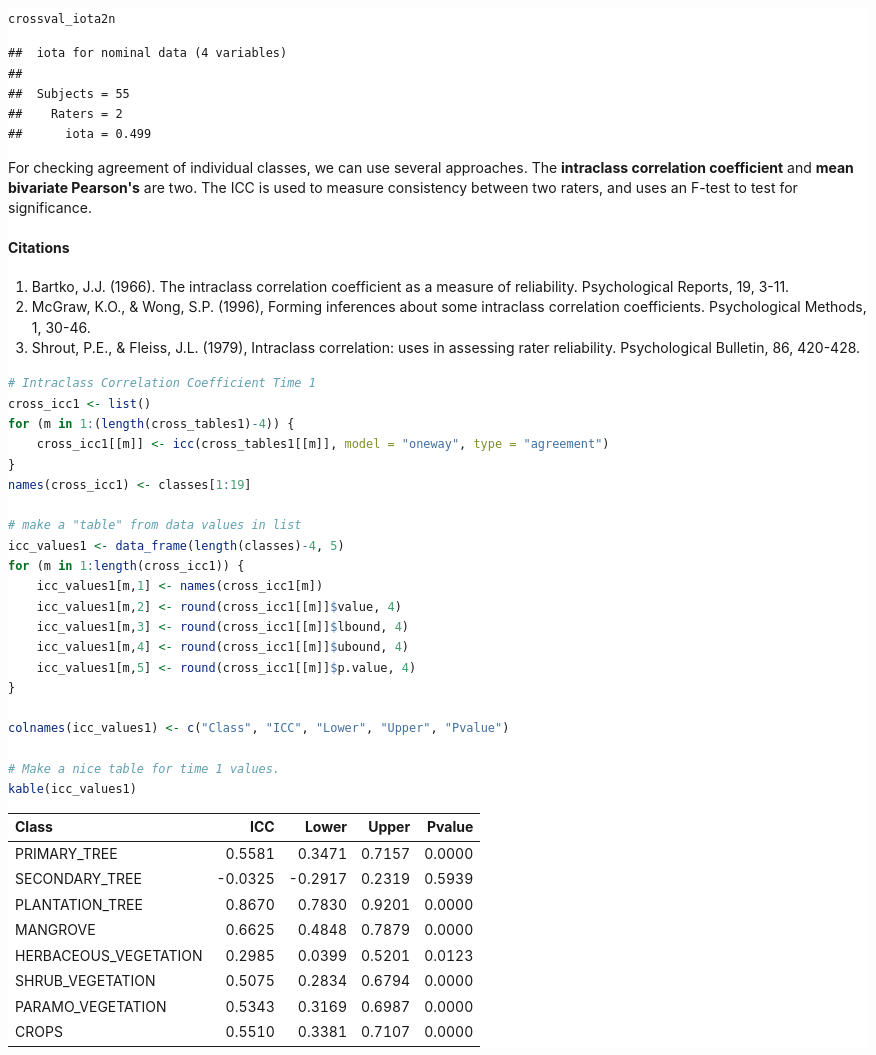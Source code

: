 ``` r
crossval_iota2n
```

    ##  iota for nominal data (4 variables)
    ## 
    ##  Subjects = 55 
    ##    Raters = 2 
    ##      iota = 0.499

For checking agreement of individual classes, we can use several approaches.
The **intraclass correlation coefficient** and **mean bivariate Pearson's** are two. The ICC is used to measure consistency between two raters, and uses an F-test to test for significance.

#### Citations

1.  Bartko, J.J. (1966). The intraclass correlation coefficient as a measure of reliability. Psychological Reports, 19, 3-11.
2.  McGraw, K.O., & Wong, S.P. (1996), Forming inferences about some intraclass correlation coefficients. Psychological Methods, 1, 30-46.
3.  Shrout, P.E., & Fleiss, J.L. (1979), Intraclass correlation: uses in assessing rater reliability. Psychological Bulletin, 86, 420-428.

``` r
# Intraclass Correlation Coefficient Time 1
cross_icc1 <- list()
for (m in 1:(length(cross_tables1)-4)) {
    cross_icc1[[m]] <- icc(cross_tables1[[m]], model = "oneway", type = "agreement")
}
names(cross_icc1) <- classes[1:19]

# make a "table" from data values in list
icc_values1 <- data_frame(length(classes)-4, 5)
for (m in 1:length(cross_icc1)) {
    icc_values1[m,1] <- names(cross_icc1[m])
    icc_values1[m,2] <- round(cross_icc1[[m]]$value, 4)
    icc_values1[m,3] <- round(cross_icc1[[m]]$lbound, 4)
    icc_values1[m,4] <- round(cross_icc1[[m]]$ubound, 4)
    icc_values1[m,5] <- round(cross_icc1[[m]]$p.value, 4)
}

colnames(icc_values1) <- c("Class", "ICC", "Lower", "Upper", "Pvalue")

# Make a nice table for time 1 values. 
kable(icc_values1)
```

| Class                   |      ICC|    Lower|   Upper|  Pvalue|
|:------------------------|--------:|--------:|-------:|-------:|
| PRIMARY\_TREE           |   0.5581|   0.3471|  0.7157|  0.0000|
| SECONDARY\_TREE         |  -0.0325|  -0.2917|  0.2319|  0.5939|
| PLANTATION\_TREE        |   0.8670|   0.7830|  0.9201|  0.0000|
| MANGROVE                |   0.6625|   0.4848|  0.7879|  0.0000|
| HERBACEOUS\_VEGETATION  |   0.2985|   0.0399|  0.5201|  0.0123|
| SHRUB\_VEGETATION       |   0.5075|   0.2834|  0.6794|  0.0000|
| PARAMO\_VEGETATION      |   0.5343|   0.3169|  0.6987|  0.0000|
| CROPS                   |   0.5510|   0.3381|  0.7107|  0.0000|